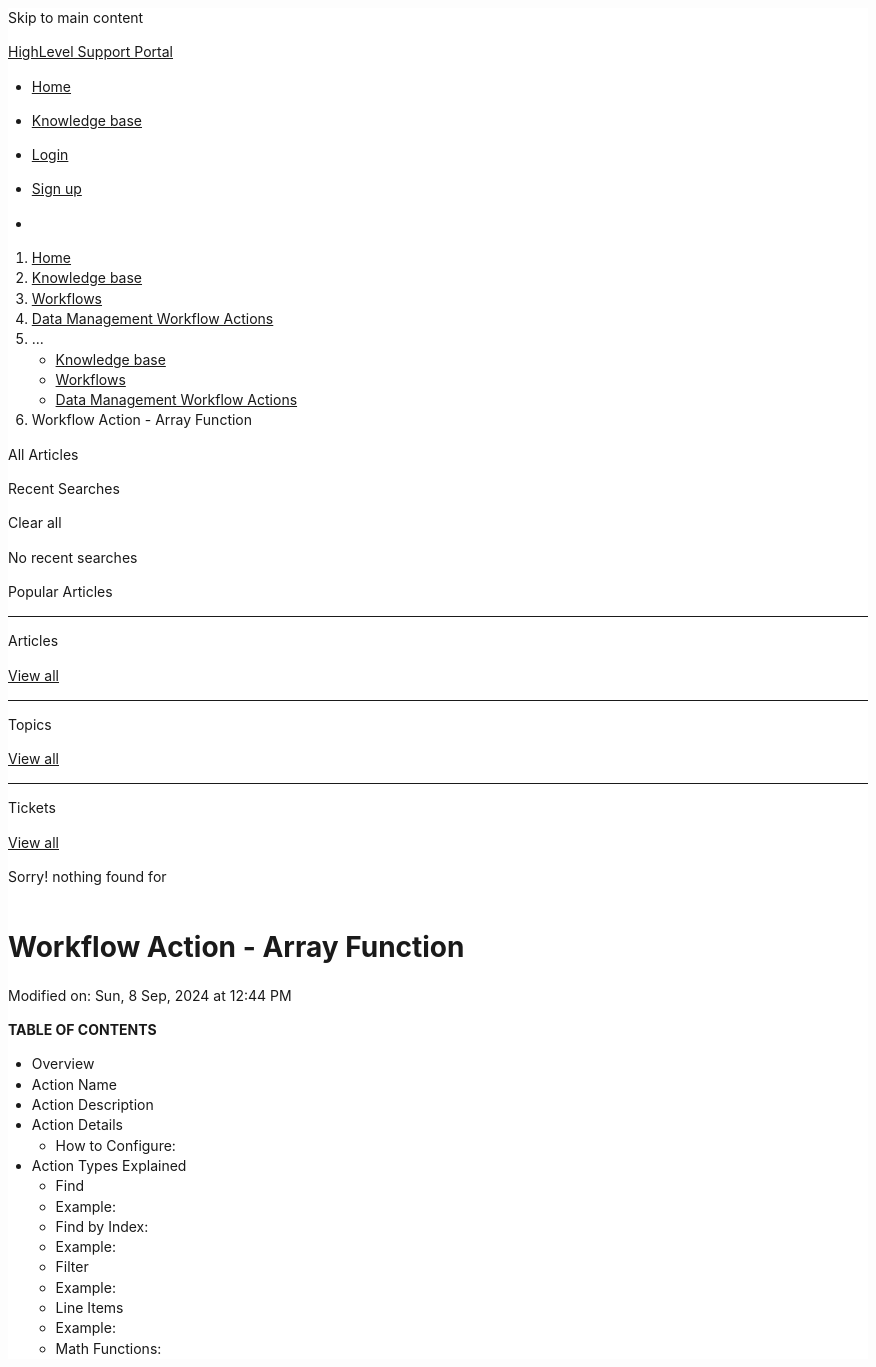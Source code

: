 Skip to main content

[ HighLevel Support Portal ](https://help.gohighlevel.com)

  * [ Home ](/support/home)
  * [ Knowledge base ](/support/solutions)

  * [Login](/support/login)
  * [Sign up](/support/signup)
  * 

  1. [Home](/support/home)
  2. [Knowledge base](/support/solutions)
  3. [Workflows](/support/solutions/48000455132)
  4. [Data Management Workflow Actions](/support/solutions/folders/155000000818)
  5. ... 
     * [Knowledge base](/support/solutions)
     * [Workflows](/support/solutions/48000455132)
     * [Data Management Workflow Actions](/support/solutions/folders/155000000818)
  6. Workflow Action - Array Function

All  Articles 

Recent Searches

Clear all

No recent searches

Popular Articles

* * *

Articles

[View all](/support/search/solutions)

* * *

Topics

[View all](/support/search/topics)

* * *

Tickets

[View all](/support/search/tickets)

Sorry! nothing found for   

# Workflow Action - Array Function

Modified on: Sun, 8 Sep, 2024 at 12:44 PM

**TABLE OF CONTENTS**

  * Overview
  * Action Name
  * Action Description
  * Action Details
    * How to Configure:
  * Action Types Explained
    * Find
    * Example:
    * Find by Index:
    * Example:
    * Filter
    * Example:
    * Line Items
    * Example:
    * Math Functions: